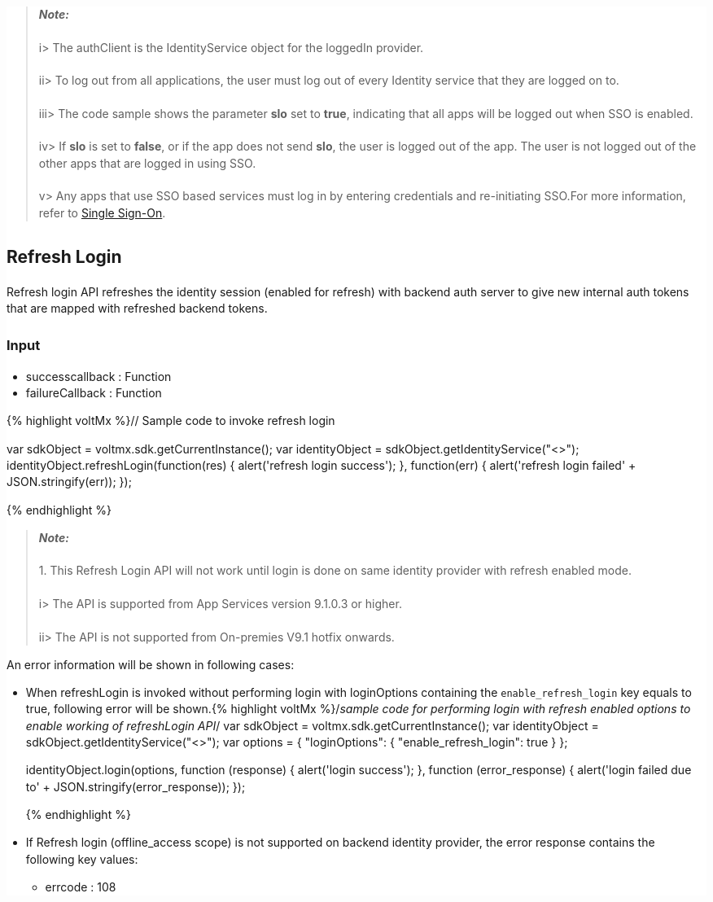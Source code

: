 > **_Note:_**<br><br>i> The authClient is the IdentityService object for the loggedIn provider.<br><br>ii> To log out from all applications, the user must log out of every Identity service that they are logged on to.<br><br>iii> The code sample shows the parameter **slo** set to **true**, indicating that all apps will be logged out when SSO is enabled.<br><br>iv> If **slo** is set to **false**, or if the app does not send **slo**, the user is logged out of the app. The user is not logged out of the other apps that are logged in using SSO.<br><br>v> Any apps that use SSO based services must log in by entering credentials and re-initiating SSO.For more information, refer to [Single Sign-On](../single_Sign-On.HTM).

Refresh Login
-------------

Refresh login API refreshes the identity session (enabled for refresh) with backend auth server to give new internal auth tokens that are mapped with refreshed backend tokens.

### Input

*   successcallback : Function
*   failureCallback : Function

{% highlight voltMx %}// Sample code to invoke refresh login

var sdkObject = voltmx.sdk.getCurrentInstance();
var identityObject = sdkObject.getIdentityService("<<Identity-Provider-Name>>");
identityObject.refreshLogin(function(res) {
    alert('refresh login success');
}, function(err) {
    alert('refresh login failed' + JSON.stringify(err));
});

{% endhighlight %}

> **_Note:_** <br><br>1. This Refresh Login API will not work until login is done on same identity provider with refresh enabled mode.<br><br>i> The API is supported from App Services version 9.1.0.3 or higher.<br><br>ii> The API is not supported from On-premies V9.1 hotfix onwards. 

An error information will be shown in following cases:

*   When refreshLogin is invoked without performing login with loginOptions containing the `enable_refresh_login` key equals to true, following error will be shown.{% highlight voltMx %}/*sample code for performing login with refresh enabled options to enable working of refreshLogin API*/
    var sdkObject = voltmx.sdk.getCurrentInstance();
    var identityObject = sdkObject.getIdentityService("<<Identity-Provider-Name>>");
    var options = {
        "loginOptions":
            {
                "enable_refresh_login": true
            }
    };
    
    identityObject.login(options, function (response) {
        alert('login success');
    }, function (error_response) {
        alert('login failed due to' + JSON.stringify(error_response));
    });
    
    
    {% endhighlight %}
*   If Refresh login (offline\_access scope) is not supported on backend identity provider, the error response contains the following key values:
    *   errcode : 108
        